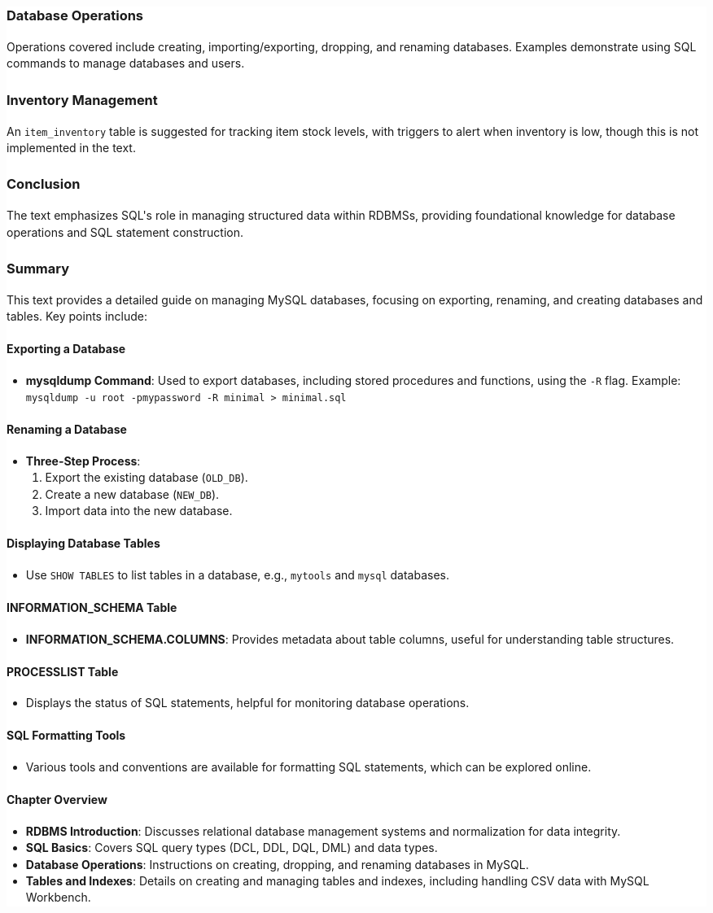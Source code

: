 ### Database Operations
Operations covered include creating, importing/exporting, dropping, and renaming databases. Examples demonstrate using SQL commands to manage databases and users.

### Inventory Management
An `item_inventory` table is suggested for tracking item stock levels, with triggers to alert when inventory is low, though this is not implemented in the text.

### Conclusion
The text emphasizes SQL's role in managing structured data within RDBMSs, providing foundational knowledge for database operations and SQL statement construction.



### Summary

This text provides a detailed guide on managing MySQL databases, focusing on exporting, renaming, and creating databases and tables. Key points include:

#### Exporting a Database
- **mysqldump Command**: Used to export databases, including stored procedures and functions, using the `-R` flag. Example:  
  `mysqldump -u root -pmypassword -R minimal > minimal.sql`

#### Renaming a Database
- **Three-Step Process**:
  1. Export the existing database (`OLD_DB`).
  2. Create a new database (`NEW_DB`).
  3. Import data into the new database.

#### Displaying Database Tables
- Use `SHOW TABLES` to list tables in a database, e.g., `mytools` and `mysql` databases.

#### INFORMATION_SCHEMA Table
- **INFORMATION_SCHEMA.COLUMNS**: Provides metadata about table columns, useful for understanding table structures.

#### PROCESSLIST Table
- Displays the status of SQL statements, helpful for monitoring database operations.

#### SQL Formatting Tools
- Various tools and conventions are available for formatting SQL statements, which can be explored online.

#### Chapter Overview
- **RDBMS Introduction**: Discusses relational database management systems and normalization for data integrity.
- **SQL Basics**: Covers SQL query types (DCL, DDL, DQL, DML) and data types.
- **Database Operations**: Instructions on creating, dropping, and renaming databases in MySQL.
- **Tables and Indexes**: Details on creating and managing tables and indexes, including handling CSV data with MySQL Workbench.
